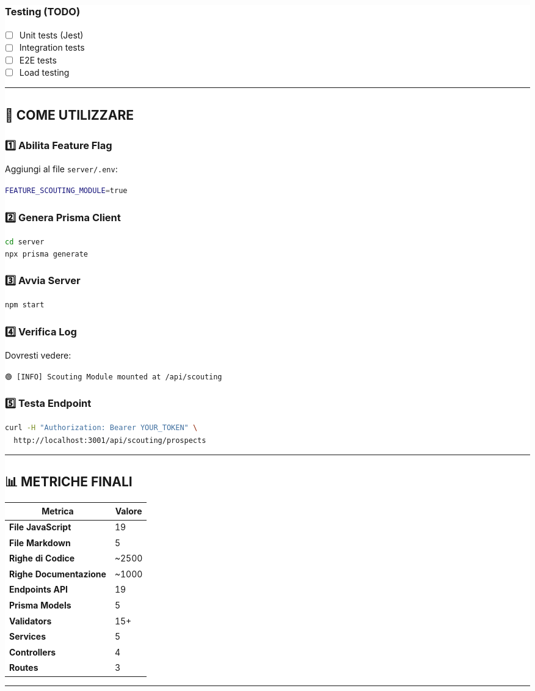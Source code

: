 ### Testing (TODO)
- [ ] Unit tests (Jest)
- [ ] Integration tests
- [ ] E2E tests
- [ ] Load testing

---

## 🚀 COME UTILIZZARE

### 1️⃣ Abilita Feature Flag
Aggiungi al file `server/.env`:
```bash
FEATURE_SCOUTING_MODULE=true
```

### 2️⃣ Genera Prisma Client
```bash
cd server
npx prisma generate
```

### 3️⃣ Avvia Server
```bash
npm start
```

### 4️⃣ Verifica Log
Dovresti vedere:
```
🟢 [INFO] Scouting Module mounted at /api/scouting
```

### 5️⃣ Testa Endpoint
```bash
curl -H "Authorization: Bearer YOUR_TOKEN" \
  http://localhost:3001/api/scouting/prospects
```

---

## 📊 METRICHE FINALI

| Metrica | Valore |
|---------|--------|
| **File JavaScript** | 19 |
| **File Markdown** | 5 |
| **Righe di Codice** | ~2500 |
| **Righe Documentazione** | ~1000 |
| **Endpoints API** | 19 |
| **Prisma Models** | 5 |
| **Validators** | 15+ |
| **Services** | 5 |
| **Controllers** | 4 |
| **Routes** | 3 |

---
